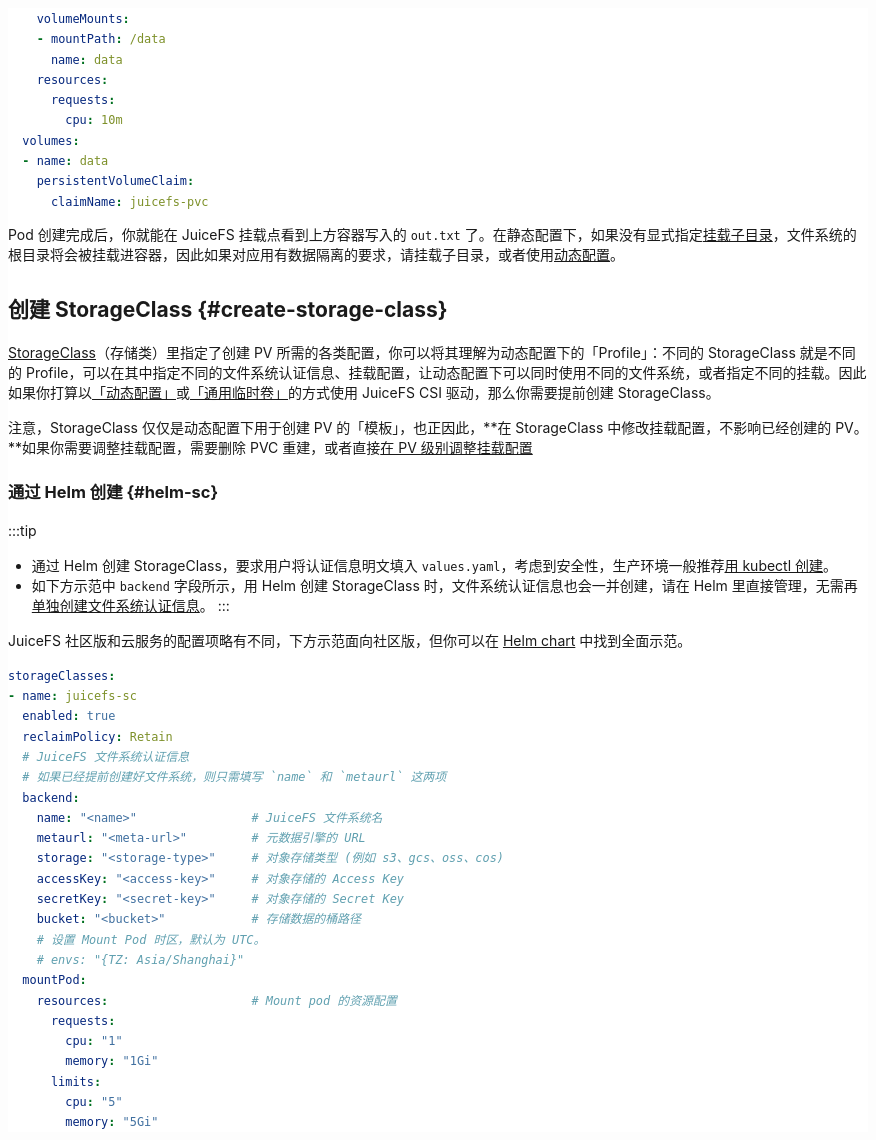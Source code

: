 ```yaml
    volumeMounts:
    - mountPath: /data
      name: data
    resources:
      requests:
        cpu: 10m
  volumes:
  - name: data
    persistentVolumeClaim:
      claimName: juicefs-pvc
```

Pod 创建完成后，你就能在 JuiceFS 挂载点看到上方容器写入的 `out.txt` 了。在静态配置下，如果没有显式指定[挂载子目录](#mount-subdirectory)，文件系统的根目录将会被挂载进容器，因此如果对应用有数据隔离的要求，请挂载子目录，或者使用[动态配置](#dynamic-provisioning)。

## 创建 StorageClass {#create-storage-class}

[StorageClass](https://kubernetes.io/zh-cn/docs/concepts/storage/storage-classes)（存储类）里指定了创建 PV 所需的各类配置，你可以将其理解为动态配置下的「Profile」：不同的 StorageClass 就是不同的 Profile，可以在其中指定不同的文件系统认证信息、挂载配置，让动态配置下可以同时使用不同的文件系统，或者指定不同的挂载。因此如果你打算以[「动态配置」](#dynamic-provisioning)或[「通用临时卷」](#general-ephemeral-storage)的方式使用 JuiceFS CSI 驱动，那么你需要提前创建 StorageClass。

注意，StorageClass 仅仅是动态配置下用于创建 PV 的「模板」，也正因此，**在 StorageClass 中修改挂载配置，不影响已经创建的 PV。**如果你需要调整挂载配置，需要删除 PVC 重建，或者直接[在 PV 级别调整挂载配置](#static-mount-options)

### 通过 Helm 创建 {#helm-sc}

:::tip

* 通过 Helm 创建 StorageClass，要求用户将认证信息明文填入 `values.yaml`，考虑到安全性，生产环境一般推荐[用 kubectl 创建](#kubectl-sc)。
* 如下方示范中 `backend` 字段所示，用 Helm 创建 StorageClass 时，文件系统认证信息也会一并创建，请在 Helm 里直接管理，无需再[单独创建文件系统认证信息](#volume-credentials)。
:::

JuiceFS 社区版和云服务的配置项略有不同，下方示范面向社区版，但你可以在 [Helm chart](https://github.com/juicedata/charts/blob/main/charts/juicefs-csi-driver/values.yaml#L122) 中找到全面示范。

```yaml title="values.yaml"
storageClasses:
- name: juicefs-sc
  enabled: true
  reclaimPolicy: Retain
  # JuiceFS 文件系统认证信息
  # 如果已经提前创建好文件系统，则只需填写 `name` 和 `metaurl` 这两项
  backend:
    name: "<name>"                # JuiceFS 文件系统名
    metaurl: "<meta-url>"         # 元数据引擎的 URL
    storage: "<storage-type>"     # 对象存储类型 (例如 s3、gcs、oss、cos)
    accessKey: "<access-key>"     # 对象存储的 Access Key
    secretKey: "<secret-key>"     # 对象存储的 Secret Key
    bucket: "<bucket>"            # 存储数据的桶路径
    # 设置 Mount Pod 时区，默认为 UTC。
    # envs: "{TZ: Asia/Shanghai}"
  mountPod:
    resources:                    # Mount pod 的资源配置
      requests:
        cpu: "1"
        memory: "1Gi"
      limits:
        cpu: "5"
        memory: "5Gi"
```
